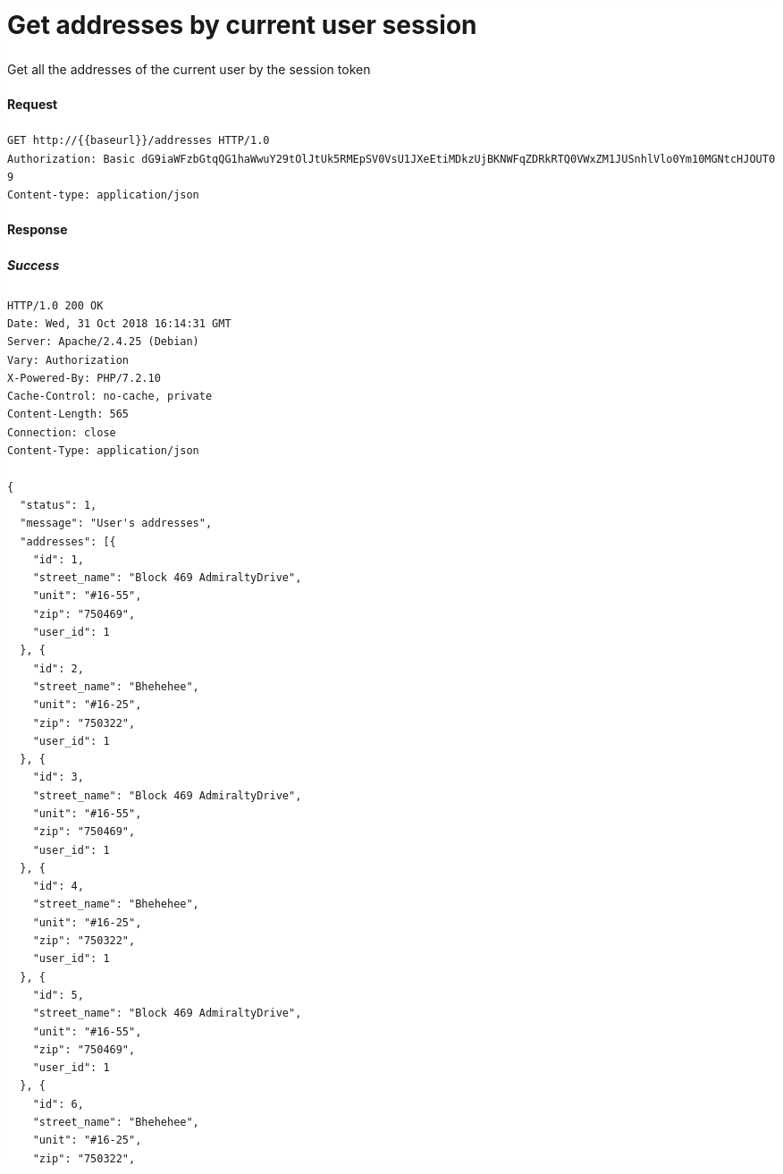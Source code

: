 # Get addresses by current user session
Get all the addresses of the current user by the session token

#### Request
```
GET http://{{baseurl}}/addresses HTTP/1.0
Authorization: Basic dG9iaWFzbGtqQG1haWwuY29tOlJtUk5RMEpSV0VsU1JXeEtiMDkzUjBKNWFqZDRkRTQ0VWxZM1JUSnhlVlo0Ym10MGNtcHJOUT09
Content-type: application/json
```

#### Response
##### Success
```
HTTP/1.0 200 OK
Date: Wed, 31 Oct 2018 16:14:31 GMT
Server: Apache/2.4.25 (Debian)
Vary: Authorization
X-Powered-By: PHP/7.2.10
Cache-Control: no-cache, private
Content-Length: 565
Connection: close
Content-Type: application/json

{
  "status": 1,
  "message": "User's addresses",
  "addresses": [{
    "id": 1,
    "street_name": "Block 469 AdmiraltyDrive",
    "unit": "#16-55",
    "zip": "750469",
    "user_id": 1
  }, {
    "id": 2,
    "street_name": "Bhehehee",
    "unit": "#16-25",
    "zip": "750322",
    "user_id": 1
  }, {
    "id": 3,
    "street_name": "Block 469 AdmiraltyDrive",
    "unit": "#16-55",
    "zip": "750469",
    "user_id": 1
  }, {
    "id": 4,
    "street_name": "Bhehehee",
    "unit": "#16-25",
    "zip": "750322",
    "user_id": 1
  }, {
    "id": 5,
    "street_name": "Block 469 AdmiraltyDrive",
    "unit": "#16-55",
    "zip": "750469",
    "user_id": 1
  }, {
    "id": 6,
    "street_name": "Bhehehee",
    "unit": "#16-25",
    "zip": "750322",
```